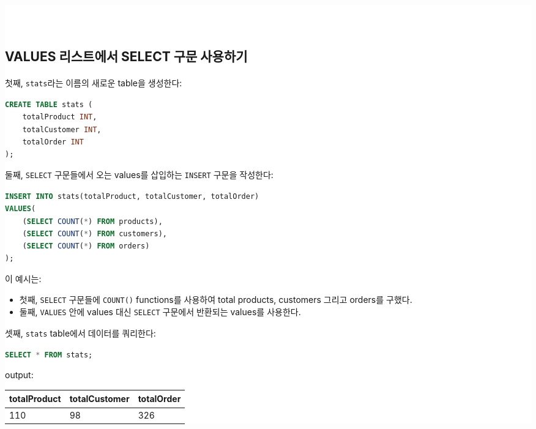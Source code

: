 
<br/>
<br/>

## VALUES 리스트에서 SELECT 구문 사용하기

첫째, `stats`라는 이름의 새로운 table을 생성한다:

~~~~sql
CREATE TABLE stats (
    totalProduct INT,
    totalCustomer INT,
    totalOrder INT
);
~~~~

둘째, `SELECT` 구문들에서 오는 values를 삽입하는 `INSERT` 구문을 작성한다:

~~~~sql
INSERT INTO stats(totalProduct, totalCustomer, totalOrder)
VALUES(
    (SELECT COUNT(*) FROM products),
    (SELECT COUNT(*) FROM customers),
    (SELECT COUNT(*) FROM orders)
);
~~~~

이 예시는:

- 첫째, `SELECT` 구문들에 `COUNT()` functions를 사용하여 total products, customers 그리고 orders를 구했다.
- 둘째, `VALUES` 안에 values 대신 `SELECT` 구문에서 반환되는 values를 사용한다.

셋째, `stats` table에서 데이터를 쿼리한다:

~~~~sql
SELECT * FROM stats;
~~~~

output:

| totalProduct | totalCustomer | totalOrder |
|--------------|---------------|------------|
|          110 |            98 |        326 |